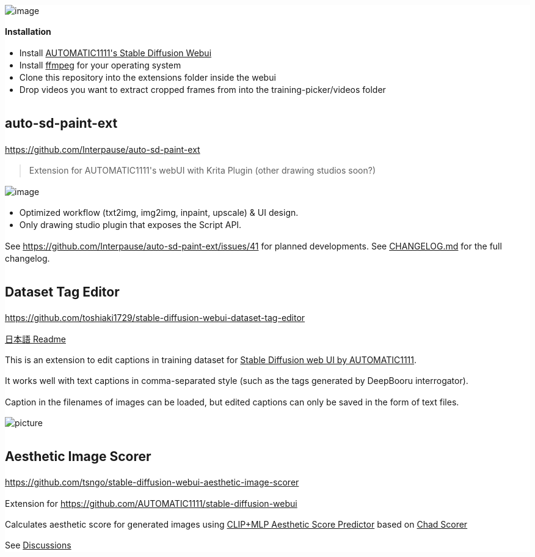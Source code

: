 ![image](https://user-images.githubusercontent.com/2313721/199614791-1f573573-a2e2-4358-836d-5655825077e1.png)

**Installation**

- Install [AUTOMATIC1111's Stable Diffusion Webui](https://github.com/AUTOMATIC1111/stable-diffusion-webui)
- Install [ffmpeg](https://ffmpeg.org/) for your operating system
- Clone this repository into the extensions folder inside the webui
- Drop videos you want to extract cropped frames from into the training-picker/videos folder


## auto-sd-paint-ext

https://github.com/Interpause/auto-sd-paint-ext

>Extension for AUTOMATIC1111's webUI with Krita Plugin (other drawing studios soon?)

![image](https://user-images.githubusercontent.com/98228077/217986983-d23a334d-50bc-4bb1-ac8b-60f99a3b07b9.png)


- Optimized workflow (txt2img, img2img, inpaint, upscale) & UI design.
- Only drawing studio plugin that exposes the Script API.

See https://github.com/Interpause/auto-sd-paint-ext/issues/41 for planned developments.
See [CHANGELOG.md](https://github.com/Interpause/auto-sd-paint-ext/blob/main/CHANGELOG.md) for the full changelog.


## Dataset Tag Editor
https://github.com/toshiaki1729/stable-diffusion-webui-dataset-tag-editor

[日本語 Readme](https://github.com/toshiaki1729/stable-diffusion-webui-dataset-tag-editor/blob/main/README-JP.md)

This is an extension to edit captions in training dataset for [Stable Diffusion web UI by AUTOMATIC1111](https://github.com/AUTOMATIC1111/stable-diffusion-webui).

It works well with text captions in comma-separated style (such as the tags generated by DeepBooru interrogator).

Caption in the filenames of images can be loaded, but edited captions can only be saved in the form of text files.

![picture](https://github.com/toshiaki1729/stable-diffusion-webui-dataset-tag-editor/blob/main/ss01.png)


## Aesthetic Image Scorer
https://github.com/tsngo/stable-diffusion-webui-aesthetic-image-scorer

Extension for https://github.com/AUTOMATIC1111/stable-diffusion-webui

Calculates aesthetic score for generated images using [CLIP+MLP Aesthetic Score Predictor](https://github.com/christophschuhmann/improved-aesthetic-predictor) based on [Chad Scorer](https://github.com/grexzen/SD-Chad/blob/main/chad_scorer.py)

See [Discussions](https://github.com/AUTOMATIC1111/stable-diffusion-webui/discussions/1831)
